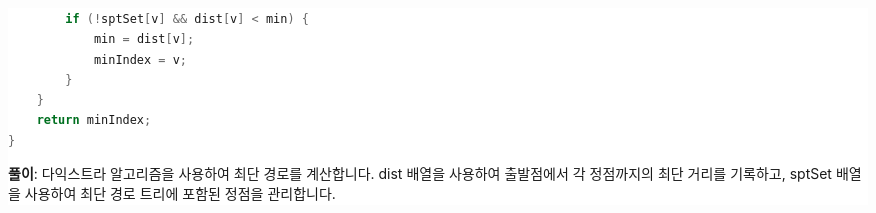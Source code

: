```java
        if (!sptSet[v] && dist[v] < min) {
            min = dist[v];
            minIndex = v;
        }
    }
    return minIndex;
}
```
**풀이**: 다익스트라 알고리즘을 사용하여 최단 경로를 계산합니다. dist 배열을 사용하여 출발점에서 각 정점까지의 최단 거리를 기록하고, sptSet 배열을 사용하여 최단 경로 트리에 포함된 정점을 관리합니다.